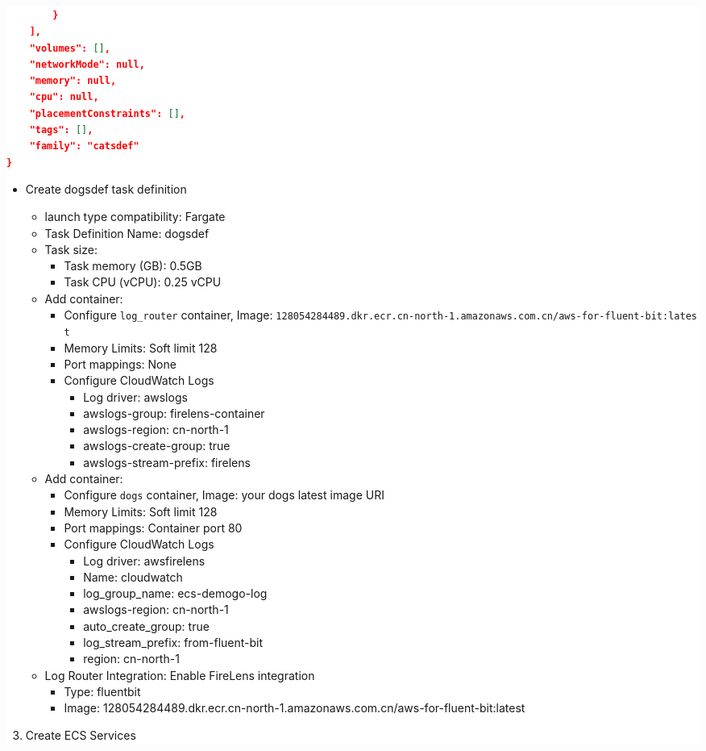   ```json
          }
      ],
      "volumes": [],
      "networkMode": null,
      "memory": null,
      "cpu": null,
      "placementConstraints": [],
      "tags": [],
      "family": "catsdef"
  }
  ```
- Create dogsdef task definition

  - launch type compatibility: Fargate
  - Task Definition Name: dogsdef
  - Task size:
    - Task memory (GB): 0.5GB
    - Task CPU (vCPU): 0.25 vCPU
  - Add container: 
    - Configure `log_router` container, Image: `128054284489.dkr.ecr.cn-north-1.amazonaws.com.cn/aws-for-fluent-bit:latest`
    - Memory Limits: Soft limit 128
    - Port mappings: None
    - Configure CloudWatch Logs
        - Log driver: awslogs
        - awslogs-group: firelens-container
        - awslogs-region: cn-north-1
        - awslogs-create-group: true
        - awslogs-stream-prefix: firelens
  - Add container: 
    - Configure `dogs` container, Image: your dogs latest image URI
    - Memory Limits: Soft limit 128
    - Port mappings: Container port 80
    - Configure CloudWatch Logs
        - Log driver: awsfirelens
        - Name: cloudwatch
        - log_group_name: ecs-demogo-log
        - awslogs-region: cn-north-1
        - auto_create_group: true
        - log_stream_prefix: from-fluent-bit
        - region: cn-north-1
  - Log Router Integration: Enable FireLens integration
    - Type: fluentbit
    - Image: 128054284489.dkr.ecr.cn-north-1.amazonaws.com.cn/aws-for-fluent-bit:latest

3. Create ECS Services
